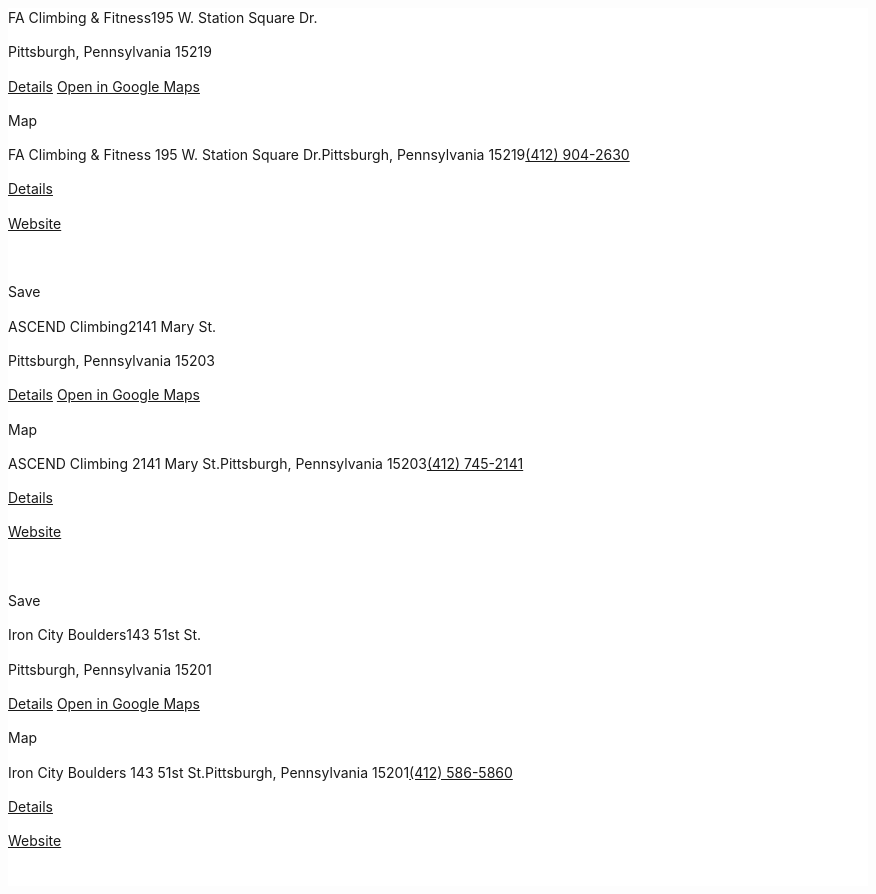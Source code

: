 FA Climbing & Fitness195 W. Station Square Dr.

Pittsburgh, Pennsylvania 15219

[Details](https://www.visitpittsburgh.com/directory/fa-climbing-fitness/) [Open in Google Maps](http://maps.google.com/?q=195%20W.%20Station%20Square%20Dr.%0APittsburgh%2C%20Pennsylvania%2015219%0A)

Map

FA Climbing & Fitness
195 W. Station Square Dr.Pittsburgh, Pennsylvania 15219[(412) 904-2630](tel:+1-412-904-2630)

[Details](https://www.visitpittsburgh.com/directory/fa-climbing-fitness/)

[Website](https://faclimbing.com/pittsburgh)

[![](data:image/svg+xml;charset=utf-8,%3Csvg%20xmlns%3D%27http%3A%2F%2Fwww.w3.org%2F2000%2Fsvg%27%20width%3D%271%27%20height%3D%271%27%20style%3D%27background%3Atransparent%27%2F%3E)](https://www.visitpittsburgh.com/directory/ascend-climbing/)

Save

ASCEND Climbing2141 Mary St.

Pittsburgh, Pennsylvania 15203

[Details](https://www.visitpittsburgh.com/directory/ascend-climbing/) [Open in Google Maps](http://maps.google.com/?q=2141%20Mary%20St.%0APittsburgh%2C%20Pennsylvania%2015203%0A)

Map

ASCEND Climbing
2141 Mary St.Pittsburgh, Pennsylvania 15203[(412) 745-2141](tel:+1-412-745-2141)

[Details](https://www.visitpittsburgh.com/directory/ascend-climbing/)

[Website](http://www.ascendclimbing.com/)

[![](data:image/svg+xml;charset=utf-8,%3Csvg%20xmlns%3D%27http%3A%2F%2Fwww.w3.org%2F2000%2Fsvg%27%20width%3D%271%27%20height%3D%271%27%20style%3D%27background%3Atransparent%27%2F%3E)](https://www.visitpittsburgh.com/directory/iron-city-boulders/)

Save

Iron City Boulders143 51st St.

Pittsburgh, Pennsylvania 15201

[Details](https://www.visitpittsburgh.com/directory/iron-city-boulders/) [Open in Google Maps](http://maps.google.com/?q=143%2051st%20St.%0APittsburgh%2C%20Pennsylvania%2015201%0A)

Map

Iron City Boulders
143 51st St.Pittsburgh, Pennsylvania 15201[(412) 586-5860](tel:+1-412-586-5860)

[Details](https://www.visitpittsburgh.com/directory/iron-city-boulders/)

[Website](https://ironcityboulders.com/)

[![](data:image/svg+xml;charset=utf-8,%3Csvg%20xmlns%3D%27http%3A%2F%2Fwww.w3.org%2F2000%2Fsvg%27%20width%3D%271%27%20height%3D%271%27%20style%3D%27background%3Atransparent%27%2F%3E)](https://www.visitpittsburgh.com/directory/laurel-highlands-river-tours/)

